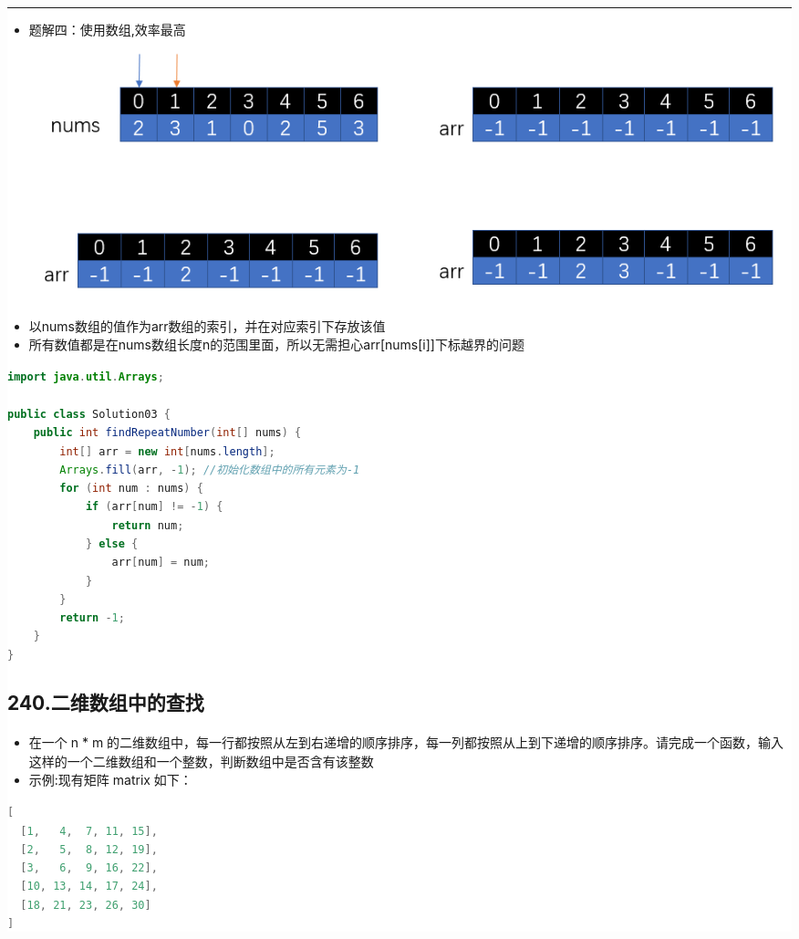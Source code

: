 
---

- 题解四：使用数组,效率最高

![image-20200609123918556](图片.assets/image-20200609123918556.png)

- 以nums数组的值作为arr数组的索引，并在对应索引下存放该值
- 所有数值都是在nums数组长度n的范围里面，所以无需担心arr[nums[i]]下标越界的问题

```java
import java.util.Arrays;

public class Solution03 {
    public int findRepeatNumber(int[] nums) {
        int[] arr = new int[nums.length];
        Arrays.fill(arr, -1); //初始化数组中的所有元素为-1
        for (int num : nums) {
            if (arr[num] != -1) {
                return num;
            } else {
                arr[num] = num;
            }
        }
        return -1;
    }
}
```

## 240.二维数组中的查找

- 在一个 n * m 的二维数组中，每一行都按照从左到右递增的顺序排序，每一列都按照从上到下递增的顺序排序。请完成一个函数，输入这样的一个二维数组和一个整数，判断数组中是否含有该整数
- 示例:现有矩阵 matrix 如下：

```java
[
  [1,   4,  7, 11, 15],
  [2,   5,  8, 12, 19],
  [3,   6,  9, 16, 22],
  [10, 13, 14, 17, 24],
  [18, 21, 23, 26, 30]
]
```
